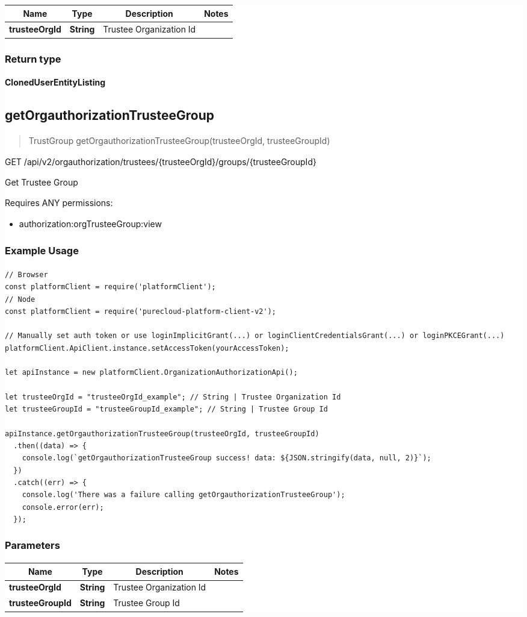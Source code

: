 
| Name | Type | Description  | Notes |
| ------------- | ------------- | ------------- | ------------- |
 **trusteeOrgId** | **String** | Trustee Organization Id |  |

### Return type

**ClonedUserEntityListing**


## getOrgauthorizationTrusteeGroup

> TrustGroup getOrgauthorizationTrusteeGroup(trusteeOrgId, trusteeGroupId)


GET /api/v2/orgauthorization/trustees/{trusteeOrgId}/groups/{trusteeGroupId}

Get Trustee Group

Requires ANY permissions:

* authorization:orgTrusteeGroup:view

### Example Usage

```{"language":"javascript"}
// Browser
const platformClient = require('platformClient');
// Node
const platformClient = require('purecloud-platform-client-v2');

// Manually set auth token or use loginImplicitGrant(...) or loginClientCredentialsGrant(...) or loginPKCEGrant(...)
platformClient.ApiClient.instance.setAccessToken(yourAccessToken);

let apiInstance = new platformClient.OrganizationAuthorizationApi();

let trusteeOrgId = "trusteeOrgId_example"; // String | Trustee Organization Id
let trusteeGroupId = "trusteeGroupId_example"; // String | Trustee Group Id

apiInstance.getOrgauthorizationTrusteeGroup(trusteeOrgId, trusteeGroupId)
  .then((data) => {
    console.log(`getOrgauthorizationTrusteeGroup success! data: ${JSON.stringify(data, null, 2)}`);
  })
  .catch((err) => {
    console.log('There was a failure calling getOrgauthorizationTrusteeGroup');
    console.error(err);
  });
```

### Parameters


| Name | Type | Description  | Notes |
| ------------- | ------------- | ------------- | ------------- |
 **trusteeOrgId** | **String** | Trustee Organization Id |  |
 **trusteeGroupId** | **String** | Trustee Group Id |  |
